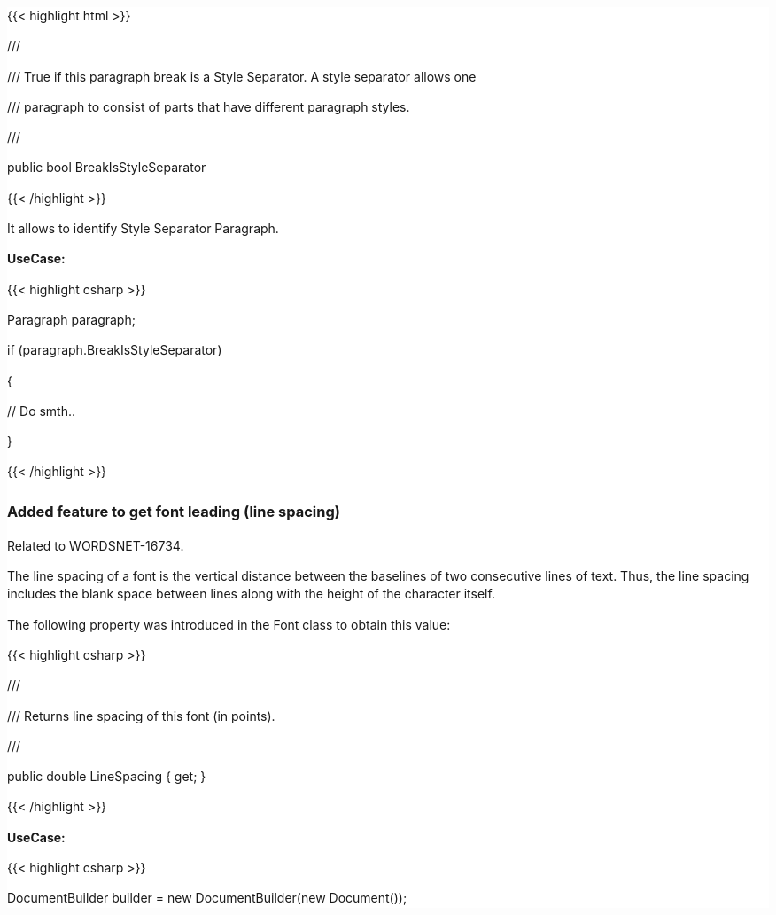 {{< highlight html >}}

 /// <summary>

/// True if this paragraph break is a Style Separator. A style separator allows one

/// paragraph to consist of parts that have different paragraph styles.

/// </summary>

public bool BreakIsStyleSeparator

{{< /highlight >}}





It allows to identify Style Separator Paragraph.

**UseCase:**

{{< highlight csharp >}}

 Paragraph paragraph;



if (paragraph.BreakIsStyleSeparator)

{

  // Do smth..

}

{{< /highlight >}}
### **Added feature to get font leading (line spacing)**
Related to WORDSNET-16734.

The line spacing of a font is the vertical distance between the baselines of two consecutive lines of text. Thus, the line spacing includes the blank space between lines along with the height of the character itself.

The following property was introduced in the Font class to obtain this value:

{{< highlight csharp >}}

 /// <summary>

/// Returns line spacing of this font (in points).

/// </summary>

public double LineSpacing { get; }

{{< /highlight >}}



**UseCase:**

{{< highlight csharp >}}

 DocumentBuilder builder = new DocumentBuilder(new Document());
